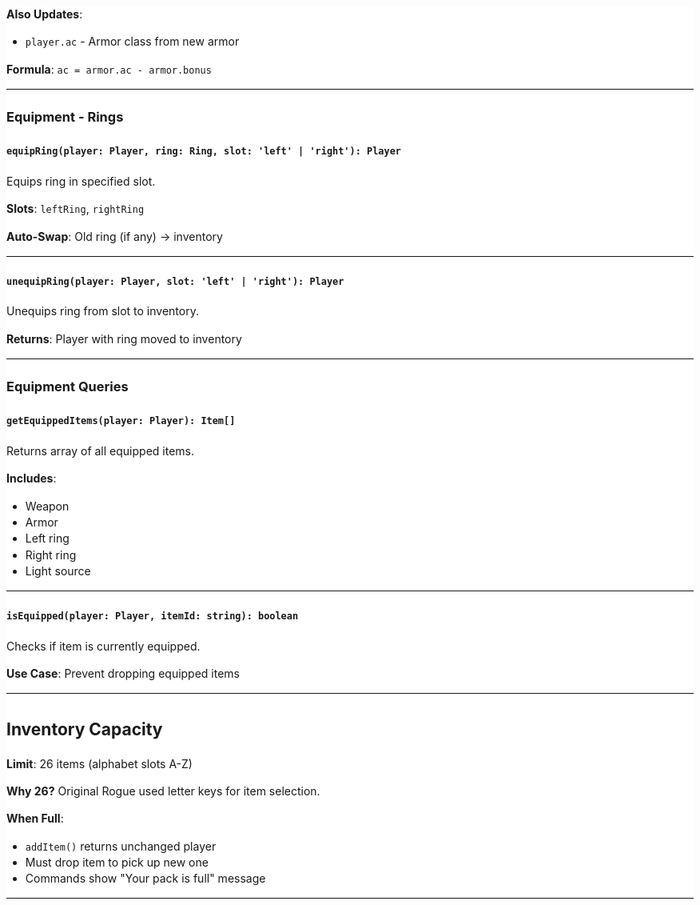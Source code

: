 **Also Updates**:
- `player.ac` - Armor class from new armor

**Formula**: `ac = armor.ac - armor.bonus`

---

### Equipment - Rings

#### `equipRing(player: Player, ring: Ring, slot: 'left' | 'right'): Player`
Equips ring in specified slot.

**Slots**: `leftRing`, `rightRing`

**Auto-Swap**: Old ring (if any) → inventory

---

#### `unequipRing(player: Player, slot: 'left' | 'right'): Player`
Unequips ring from slot to inventory.

**Returns**: Player with ring moved to inventory

---

### Equipment Queries

#### `getEquippedItems(player: Player): Item[]`
Returns array of all equipped items.

**Includes**:
- Weapon
- Armor
- Left ring
- Right ring
- Light source

---

#### `isEquipped(player: Player, itemId: string): boolean`
Checks if item is currently equipped.

**Use Case**: Prevent dropping equipped items

---

## Inventory Capacity

**Limit**: 26 items (alphabet slots A-Z)

**Why 26?** Original Rogue used letter keys for item selection.

**When Full**:
- `addItem()` returns unchanged player
- Must drop item to pick up new one
- Commands show "Your pack is full" message

---